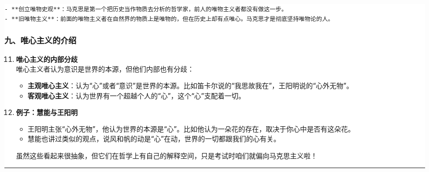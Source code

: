     - **创立唯物史观**：马克思是第一个把历史当作物质去分析的哲学家，前人的唯物主义者都没有做这一步。
    - **旧唯物主义**：前面的唯物主义者在自然界的物质上是唯物的，但在历史上却有点唯心。马克思才是彻底坚持唯物论的人。

### 九、唯心主义的介绍

11. **唯心主义的内部分歧**  
    唯心主义者认为意识是世界的本源，但他们内部也有分歧：
    
    - **主观唯心主义**：认为“心”或者“意识”是世界的本源。比如笛卡尔说的“我思故我在”，王阳明说的“心外无物”。
    - **客观唯心主义**：认为世界有一个超越个人的“心”，这个“心”支配着一切。
12. **例子：慧能与王阳明**
    
    - 王阳明主张“心外无物”，他认为世界的本源是“心”。比如他认为一朵花的存在，取决于你心中是否有这朵花。
    - 慧能也讲过类似的观点，说风和帆的动是“心”在动，世界的一切都跟我们的心有关。
    
    虽然这些看起来很抽象，但它们在哲学上有自己的解释空间，只是考试时咱们就偏向马克思主义啦！
    

---



